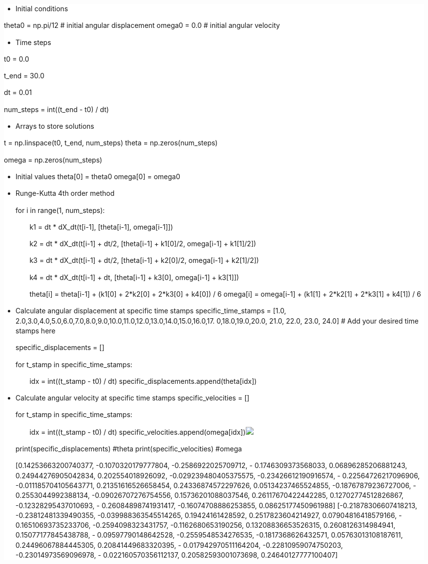- Initial conditions

theta0 = np.pi/12  # initial angular displacement omega0 = 0.0  # initial angular velocity

- Time steps

t0 = 0.0

t\_end = 30.0

dt = 0.01

num\_steps = int((t\_end - t0) / dt)

- Arrays to store solutions

t = np.linspace(t0, t\_end, num\_steps) theta = np.zeros(num\_steps)

omega = np.zeros(num\_steps)

- Initial values theta[0] = theta0 omega[0] = omega0
- Runge-Kutta 4th order method

  for i in range(1, num\_steps):

  `    `k1 = dt \* dX\_dt(t[i-1], [theta[i-1], omega[i-1]])

  `    `k2 = dt \* dX\_dt(t[i-1] + dt/2, [theta[i-1] + k1[0]/2, omega[i-1] + k1[1]/2])

  `    `k3 = dt \* dX\_dt(t[i-1] + dt/2, [theta[i-1] + k2[0]/2, omega[i-1] + k2[1]/2])

  `    `k4 = dt \* dX\_dt(t[i-1] + dt, [theta[i-1] + k3[0], omega[i-1] + k3[1]])

  `    `theta[i] = theta[i-1] + (k1[0] + 2\*k2[0] + 2\*k3[0] + k4[0]) / 6     omega[i] = omega[i-1] + (k1[1] + 2\*k2[1] + 2\*k3[1] + k4[1]) / 6

- Calculate angular displacement at specific time stamps specific\_time\_stamps = [1.0, 2.0,3.0,4.0,5.0,6.0,7.0,8.0,9.0,10.0,11.0,12.0,13.0,14.0,15.0,16.0,17. 0,18.0,19.0,20.0, 21.0,  22.0, 23.0, 24.0]  # Add your desired time stamps here

  specific\_displacements = []

  for t\_stamp in specific\_time\_stamps:

  `    `idx = int((t\_stamp - t0) / dt)     specific\_displacements.append(theta[idx])

- Calculate angular velocity at specific time stamps specific\_velocities = []

  for t\_stamp in specific\_time\_stamps:

  `    `idx = int((t\_stamp - t0) / dt)     specific\_velocities.append(omega[idx])![](Aspose.Words.fb70a139-2dfe-4a24-b110-21b0c5fc2b28.003.png)

  print(specific\_displacements) #theta print(specific\_velocities)  #omega

  [0.14253663200740377, -0.1070320179777804, -0.2586922025709712, - 0.1746309373568033, 0.06896285206881243, 0.24944276905042834, 0.202554018926092, -0.029239480405375575, -0.23426612190916574, - 0.22564726217096906, -0.011185704105643771, 0.21351616526658454, 0.24336874572297626, 0.05134237465524855, -0.18767879236727006, - 0.2553044992388134, -0.09026707276754556, 0.15736201088037546, 0.26117670422442285, 0.12702774512826867, -0.12328295437010693, - 0.26084898741931417, -0.16074708886253855, 0.08625177450961988] [-0.21878306607418213, -0.23812481339490355, -0.039988363545514265, 0.19424161428592, 0.2517823604214927, 0.07904816418579166, - 0.16510693735233706, -0.2594098323431757, -0.1162680653190256, 0.13208836653526315, 0.2608126314984941, 0.15077177845438788, - 0.09597790148642528, -0.2559548534276535, -0.1817368626432571, 0.05763013108187611, 0.24496067884445305, 0.20841449683320395, - 0.017942970511164204, -0.22810959074750203, -0.23014973569096978, - 0.022160570356112137, 0.20582593001073698, 0.24640127777100407]


[ref1]: Aspose.Words.fb70a139-2dfe-4a24-b110-21b0c5fc2b28.005.png
[ref2]: Aspose.Words.fb70a139-2dfe-4a24-b110-21b0c5fc2b28.013.png